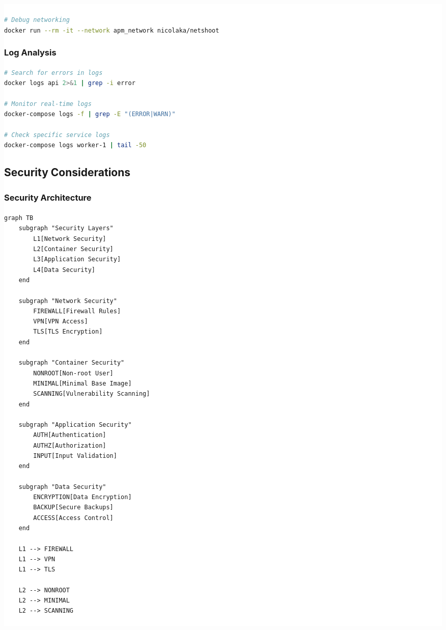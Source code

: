 ```bash

# Debug networking
docker run --rm -it --network apm_network nicolaka/netshoot
```

### Log Analysis

```bash
# Search for errors in logs
docker logs api 2>&1 | grep -i error

# Monitor real-time logs
docker-compose logs -f | grep -E "(ERROR|WARN)"

# Check specific service logs
docker-compose logs worker-1 | tail -50
```

## Security Considerations

### Security Architecture

```mermaid
graph TB
    subgraph "Security Layers"
        L1[Network Security]
        L2[Container Security]
        L3[Application Security]
        L4[Data Security]
    end
    
    subgraph "Network Security"
        FIREWALL[Firewall Rules]
        VPN[VPN Access]
        TLS[TLS Encryption]
    end
    
    subgraph "Container Security"
        NONROOT[Non-root User]
        MINIMAL[Minimal Base Image]
        SCANNING[Vulnerability Scanning]
    end
    
    subgraph "Application Security"
        AUTH[Authentication]
        AUTHZ[Authorization]
        INPUT[Input Validation]
    end
    
    subgraph "Data Security"
        ENCRYPTION[Data Encryption]
        BACKUP[Secure Backups]
        ACCESS[Access Control]
    end
    
    L1 --> FIREWALL
    L1 --> VPN
    L1 --> TLS
    
    L2 --> NONROOT
    L2 --> MINIMAL
    L2 --> SCANNING
    
```